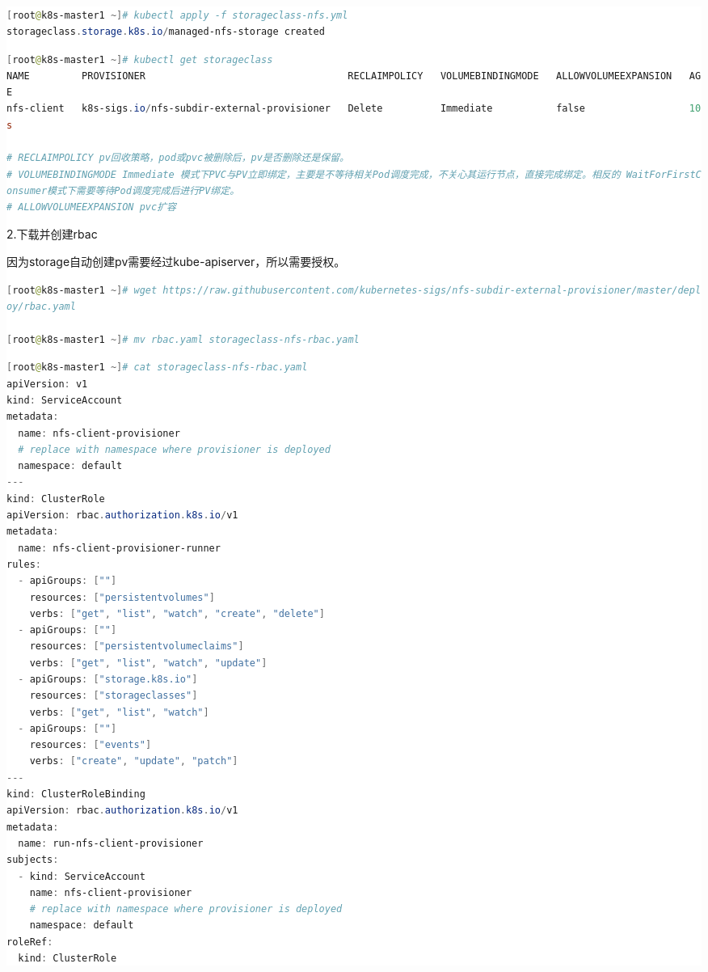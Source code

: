 ~~~powershell
[root@k8s-master1 ~]# kubectl apply -f storageclass-nfs.yml
storageclass.storage.k8s.io/managed-nfs-storage created
~~~

~~~powershell
[root@k8s-master1 ~]# kubectl get storageclass
NAME         PROVISIONER                                   RECLAIMPOLICY   VOLUMEBINDINGMODE   ALLOWVOLUMEEXPANSION   AGE
nfs-client   k8s-sigs.io/nfs-subdir-external-provisioner   Delete          Immediate           false                  10s

# RECLAIMPOLICY pv回收策略，pod或pvc被删除后，pv是否删除还是保留。
# VOLUMEBINDINGMODE Immediate 模式下PVC与PV立即绑定，主要是不等待相关Pod调度完成，不关心其运行节点，直接完成绑定。相反的 WaitForFirstConsumer模式下需要等待Pod调度完成后进行PV绑定。
# ALLOWVOLUMEEXPANSION pvc扩容
~~~

2.下载并创建rbac

因为storage自动创建pv需要经过kube-apiserver，所以需要授权。

~~~powershell
[root@k8s-master1 ~]# wget https://raw.githubusercontent.com/kubernetes-sigs/nfs-subdir-external-provisioner/master/deploy/rbac.yaml

[root@k8s-master1 ~]# mv rbac.yaml storageclass-nfs-rbac.yaml
~~~

~~~powershell
[root@k8s-master1 ~]# cat storageclass-nfs-rbac.yaml
apiVersion: v1
kind: ServiceAccount
metadata:
  name: nfs-client-provisioner
  # replace with namespace where provisioner is deployed
  namespace: default
---
kind: ClusterRole
apiVersion: rbac.authorization.k8s.io/v1
metadata:
  name: nfs-client-provisioner-runner
rules:
  - apiGroups: [""]
    resources: ["persistentvolumes"]
    verbs: ["get", "list", "watch", "create", "delete"]
  - apiGroups: [""]
    resources: ["persistentvolumeclaims"]
    verbs: ["get", "list", "watch", "update"]
  - apiGroups: ["storage.k8s.io"]
    resources: ["storageclasses"]
    verbs: ["get", "list", "watch"]
  - apiGroups: [""]
    resources: ["events"]
    verbs: ["create", "update", "patch"]
---
kind: ClusterRoleBinding
apiVersion: rbac.authorization.k8s.io/v1
metadata:
  name: run-nfs-client-provisioner
subjects:
  - kind: ServiceAccount
    name: nfs-client-provisioner
    # replace with namespace where provisioner is deployed
    namespace: default
roleRef:
  kind: ClusterRole
~~~